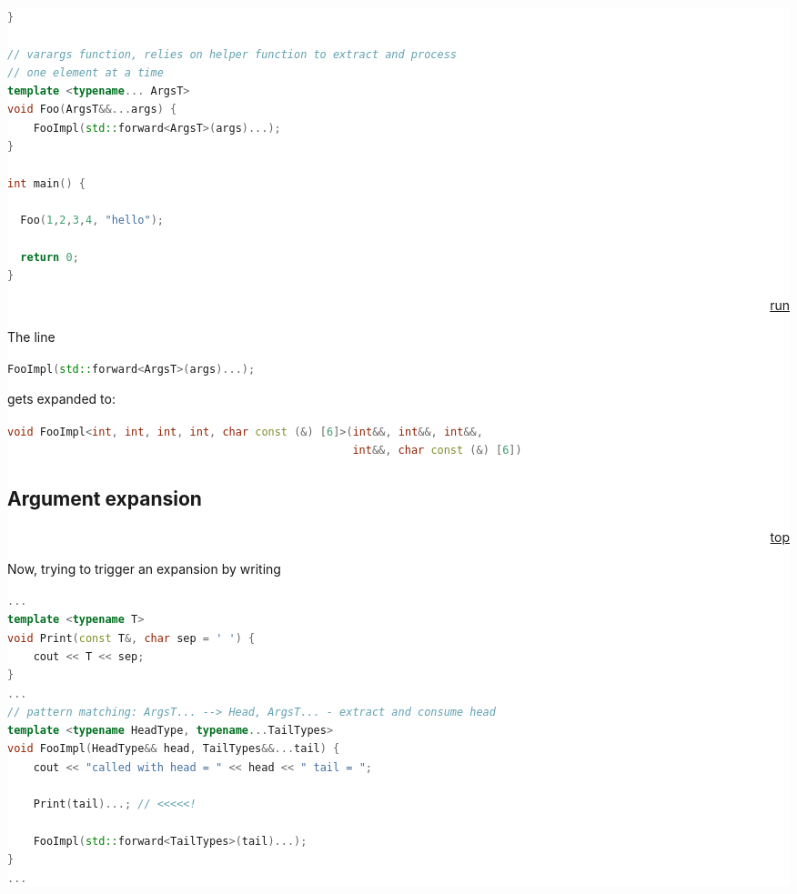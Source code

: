 ```cpp
}

// varargs function, relies on helper function to extract and process
// one element at a time
template <typename... ArgsT>
void Foo(ArgsT&&...args) {
    FooImpl(std::forward<ArgsT>(args)...);
}

int main() {
  
  Foo(1,2,3,4, "hello");
  
  return 0;
}
````

<div style="text-align: right"> 
    <a href="https://godbolt.org/z/axW5dP">run</a>
</div>

The line

```cpp
FooImpl(std::forward<ArgsT>(args)...);
```

gets expanded to:

```cpp
void FooImpl<int, int, int, int, char const (&) [6]>(int&&, int&&, int&&,
                                                     int&&, char const (&) [6])
```

## Argument expansion

<div style='text-align: right' markdown='1'>

[top](#variadic-template-patterns-part-one)

</div>

Now, trying to trigger an expansion by writing

```cpp
...
template <typename T>
void Print(const T&, char sep = ' ') {
    cout << T << sep;
}
...
// pattern matching: ArgsT... --> Head, ArgsT... - extract and consume head
template <typename HeadType, typename...TailTypes>
void FooImpl(HeadType&& head, TailTypes&&...tail) {
    cout << "called with head = " << head << " tail = ";

    Print(tail)...; // <<<<<!

    FooImpl(std::forward<TailTypes>(tail)...);
}
...

```
